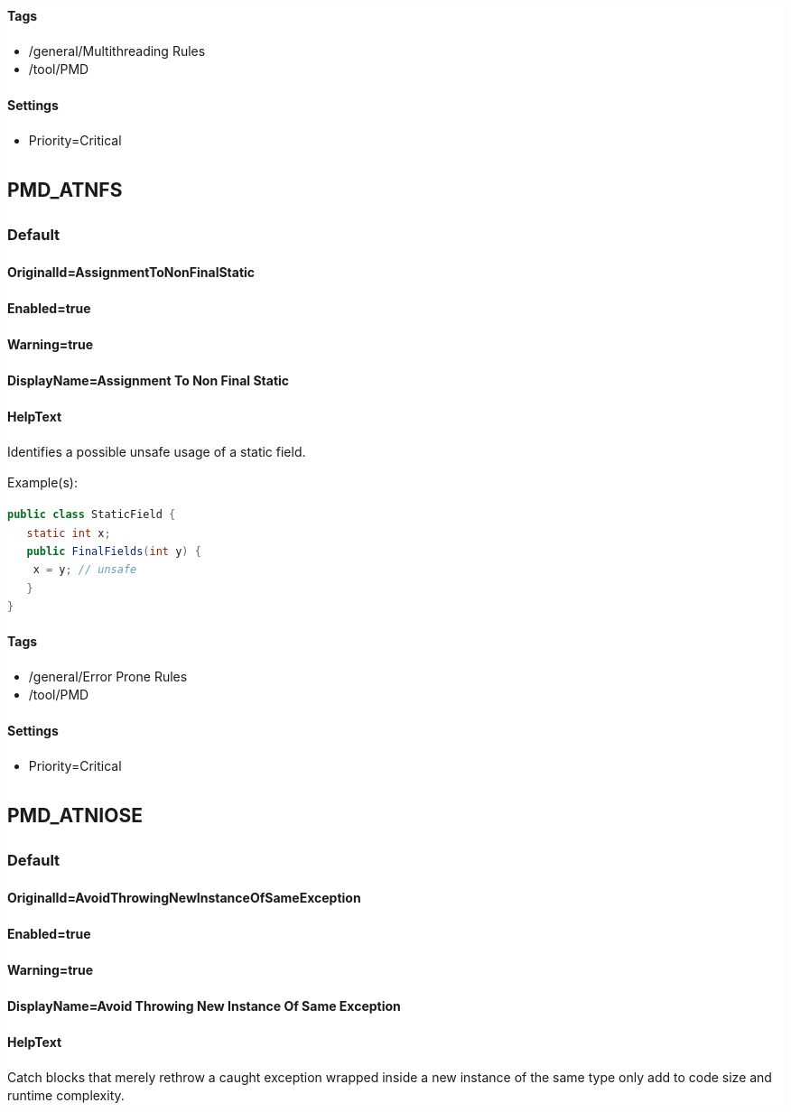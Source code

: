 #### Tags
- /general/Multithreading Rules
- /tool/PMD

#### Settings
- Priority=Critical


## PMD_ATNFS
### Default
#### OriginalId=AssignmentToNonFinalStatic
#### Enabled=true
#### Warning=true
#### DisplayName=Assignment To Non Final Static
#### HelpText
  Identifies a possible unsafe usage of a static field.

  Example(s):

  ``` java
  public class StaticField {
     static int x;
     public FinalFields(int y) {
      x = y; // unsafe
     }
  }
  ```

#### Tags
- /general/Error Prone Rules
- /tool/PMD

#### Settings
- Priority=Critical


## PMD_ATNIOSE
### Default
#### OriginalId=AvoidThrowingNewInstanceOfSameException
#### Enabled=true
#### Warning=true
#### DisplayName=Avoid Throwing New Instance Of Same Exception
#### HelpText
  Catch blocks that merely rethrow a caught exception wrapped inside a new instance of the same type only add to code size and runtime complexity.
